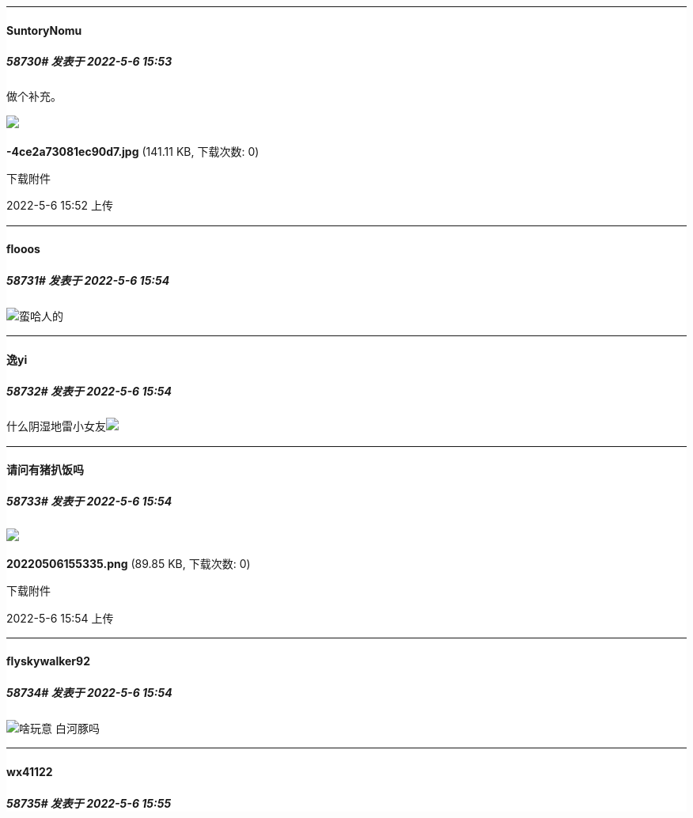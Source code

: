 *****

####  SuntoryNomu  
##### 58730#       发表于 2022-5-6 15:53

做个补充。

<img src="https://img.saraba1st.com/forum/202205/06/155229sy0crrr5r3zc3d03.jpg" referrerpolicy="no-referrer">

<strong>-4ce2a73081ec90d7.jpg</strong> (141.11 KB, 下载次数: 0)

下载附件

2022-5-6 15:52 上传

*****

####  flooos  
##### 58731#       发表于 2022-5-6 15:54

<img src="https://static.saraba1st.com/image/smiley/face2017/009.gif" referrerpolicy="no-referrer">蛮哈人的

*****

####  逸yi  
##### 58732#       发表于 2022-5-6 15:54

什么阴湿地雷小女友<img src="https://static.saraba1st.com/image/smiley/face2017/067.png" referrerpolicy="no-referrer">

*****

####  请问有猪扒饭吗  
##### 58733#       发表于 2022-5-6 15:54

<img src="https://img.saraba1st.com/forum/202205/06/155419htd5ggwguwhzhlpz.png" referrerpolicy="no-referrer">

<strong>20220506155335.png</strong> (89.85 KB, 下载次数: 0)

下载附件

2022-5-6 15:54 上传

*****

####  flyskywalker92  
##### 58734#       发表于 2022-5-6 15:54

<img src="https://static.saraba1st.com/image/smiley/face2017/067.png" referrerpolicy="no-referrer">啥玩意 白河豚吗

*****

####  wx41122  
##### 58735#       发表于 2022-5-6 15:55
